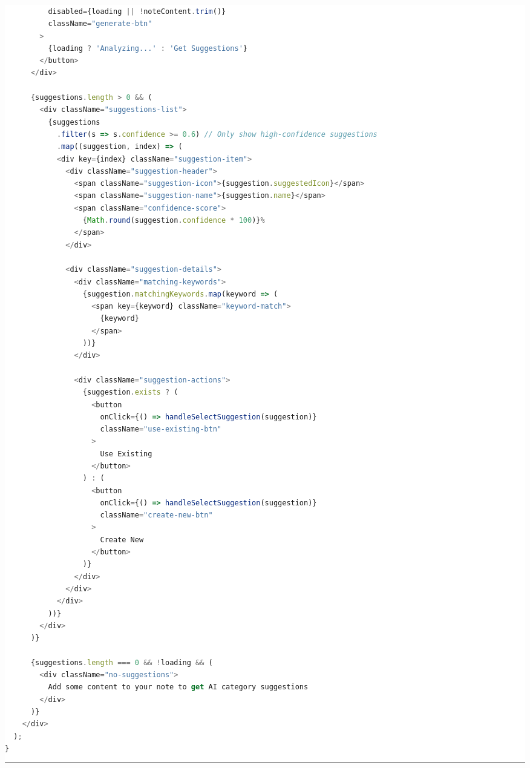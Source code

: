 ```typescript
          disabled={loading || !noteContent.trim()}
          className="generate-btn"
        >
          {loading ? 'Analyzing...' : 'Get Suggestions'}
        </button>
      </div>

      {suggestions.length > 0 && (
        <div className="suggestions-list">
          {suggestions
            .filter(s => s.confidence >= 0.6) // Only show high-confidence suggestions
            .map((suggestion, index) => (
            <div key={index} className="suggestion-item">
              <div className="suggestion-header">
                <span className="suggestion-icon">{suggestion.suggestedIcon}</span>
                <span className="suggestion-name">{suggestion.name}</span>
                <span className="confidence-score">
                  {Math.round(suggestion.confidence * 100)}%
                </span>
              </div>
              
              <div className="suggestion-details">
                <div className="matching-keywords">
                  {suggestion.matchingKeywords.map(keyword => (
                    <span key={keyword} className="keyword-match">
                      {keyword}
                    </span>
                  ))}
                </div>
                
                <div className="suggestion-actions">
                  {suggestion.exists ? (
                    <button
                      onClick={() => handleSelectSuggestion(suggestion)}
                      className="use-existing-btn"
                    >
                      Use Existing
                    </button>
                  ) : (
                    <button
                      onClick={() => handleSelectSuggestion(suggestion)}
                      className="create-new-btn"
                    >
                      Create New
                    </button>
                  )}
                </div>
              </div>
            </div>
          ))}
        </div>
      )}

      {suggestions.length === 0 && !loading && (
        <div className="no-suggestions">
          Add some content to your note to get AI category suggestions
        </div>
      )}
    </div>
  );
}
```

---